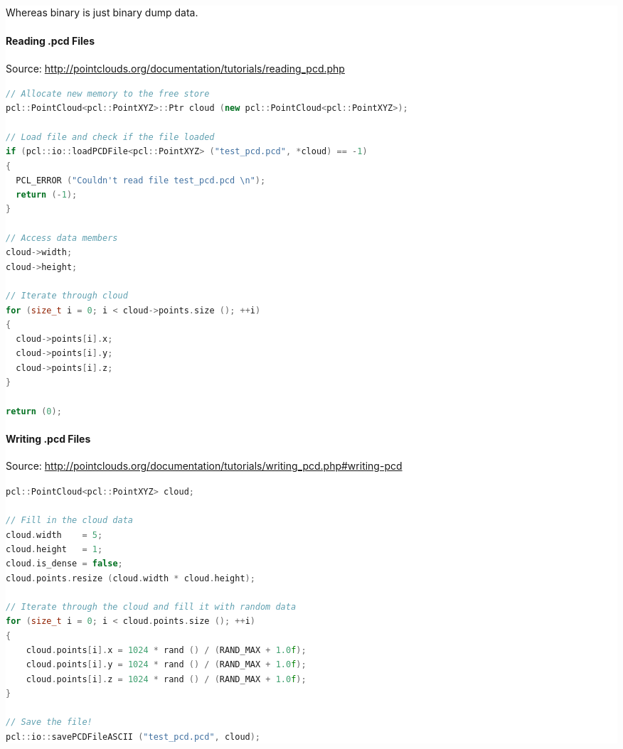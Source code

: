 Whereas binary is just binary dump data.



#### **Reading .pcd Files**

Source: <http://pointclouds.org/documentation/tutorials/reading_pcd.php>

```c++
// Allocate new memory to the free store
pcl::PointCloud<pcl::PointXYZ>::Ptr cloud (new pcl::PointCloud<pcl::PointXYZ>);

// Load file and check if the file loaded
if (pcl::io::loadPCDFile<pcl::PointXYZ> ("test_pcd.pcd", *cloud) == -1)
{
  PCL_ERROR ("Couldn't read file test_pcd.pcd \n");
  return (-1);
}

// Access data members
cloud->width;
cloud->height;

// Iterate through cloud
for (size_t i = 0; i < cloud->points.size (); ++i)
{
  cloud->points[i].x;
  cloud->points[i].y;
  cloud->points[i].z;
}

return (0);
```



#### **Writing .pcd Files**

Source: <http://pointclouds.org/documentation/tutorials/writing_pcd.php#writing-pcd>

```c++
pcl::PointCloud<pcl::PointXYZ> cloud;

// Fill in the cloud data
cloud.width    = 5;
cloud.height   = 1;
cloud.is_dense = false;
cloud.points.resize (cloud.width * cloud.height);

// Iterate through the cloud and fill it with random data
for (size_t i = 0; i < cloud.points.size (); ++i)
{
    cloud.points[i].x = 1024 * rand () / (RAND_MAX + 1.0f);
    cloud.points[i].y = 1024 * rand () / (RAND_MAX + 1.0f);
    cloud.points[i].z = 1024 * rand () / (RAND_MAX + 1.0f);
}

// Save the file!
pcl::io::savePCDFileASCII ("test_pcd.pcd", cloud);
```
